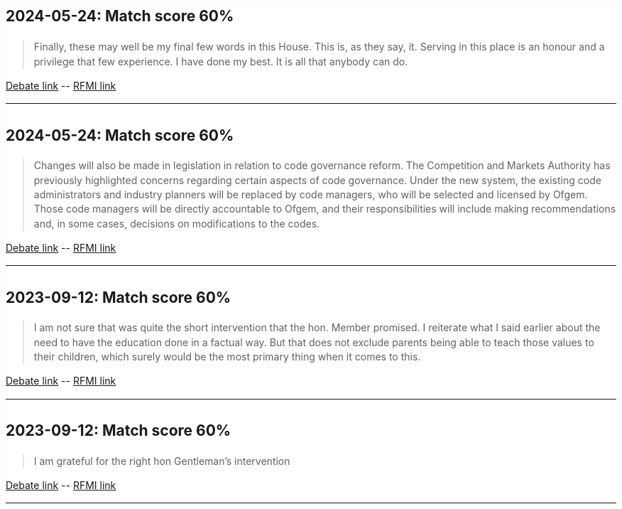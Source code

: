 


## 2024-05-24: Match score 60%

>Finally, these may well be my final few words in this House. This is, as they say, it. Serving in this place is an honour and a privilege that few experience. I have done my best. It is all that anybody can do.

[Debate link](https://www.theyworkforyou.com/debates/?id=2024-05-24c.1166.0)  --  [RFMI link](https://www.theyworkforyou.com/mp/25841/register)


---



## 2024-05-24: Match score 60%

>Changes will also be made in legislation in relation to code governance reform. The Competition and Markets Authority has previously highlighted concerns regarding certain aspects of code governance. Under the new system, the existing code administrators and industry planners will be replaced by code managers, who will be selected and licensed by Ofgem. Those code managers will be directly accountable to Ofgem, and their responsibilities will include making recommendations and, in some cases, decisions on modifications to the codes.

[Debate link](https://www.theyworkforyou.com/debates/?id=2024-05-24c.1163.1)  --  [RFMI link](https://www.theyworkforyou.com/mp/25841/register)


---



## 2023-09-12: Match score 60%

>I am not sure that was quite the short intervention that the hon. Member promised. I reiterate what I said earlier about the need to have the education done in a factual way. But that does not exclude parents being able to teach those values to their children, which surely would be the most primary thing when it comes to this.

[Debate link](https://www.theyworkforyou.com/debates/?id=2023-09-12c.887.0)  --  [RFMI link](https://www.theyworkforyou.com/mp/25841/register)


---



## 2023-09-12: Match score 60%

>I am grateful for the right hon Gentleman’s intervention

[Debate link](https://www.theyworkforyou.com/debates/?id=2023-09-12c.885.1)  --  [RFMI link](https://www.theyworkforyou.com/mp/25841/register)


---

